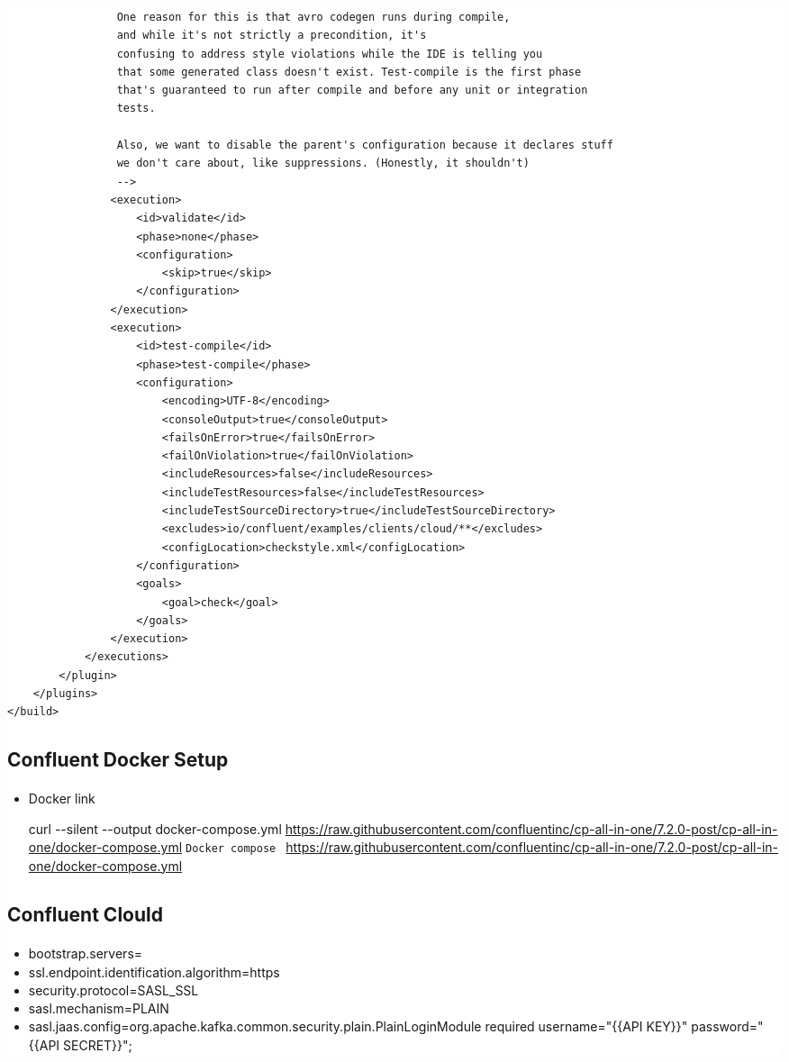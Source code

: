                      One reason for this is that avro codegen runs during compile,
                     and while it's not strictly a precondition, it's
                     confusing to address style violations while the IDE is telling you
                     that some generated class doesn't exist. Test-compile is the first phase
                     that's guaranteed to run after compile and before any unit or integration
                     tests.

                     Also, we want to disable the parent's configuration because it declares stuff
                     we don't care about, like suppressions. (Honestly, it shouldn't)
                     -->
					<execution>
						<id>validate</id>
						<phase>none</phase>
						<configuration>
							<skip>true</skip>
						</configuration>
					</execution>
					<execution>
						<id>test-compile</id>
						<phase>test-compile</phase>
						<configuration>
							<encoding>UTF-8</encoding>
							<consoleOutput>true</consoleOutput>
							<failsOnError>true</failsOnError>
							<failOnViolation>true</failOnViolation>
							<includeResources>false</includeResources>
							<includeTestResources>false</includeTestResources>
							<includeTestSourceDirectory>true</includeTestSourceDirectory>
							<excludes>io/confluent/examples/clients/cloud/**</excludes>
							<configLocation>checkstyle.xml</configLocation>
						</configuration>
						<goals>
							<goal>check</goal>
						</goals>
					</execution>
				</executions>
			</plugin>
		</plugins>
	</build>
</project>
	

## Confluent Docker Setup 

* Docker link 

	curl --silent --output docker-compose.yml https://raw.githubusercontent.com/confluentinc/cp-all-in-one/7.2.0-post/cp-all-in-one/docker-compose.yml
`Docker compose ` <https://raw.githubusercontent.com/confluentinc/cp-all-in-one/7.2.0-post/cp-all-in-one/docker-compose.yml>
## Confluent Clould 
* bootstrap.servers=<Broker Url>
* ssl.endpoint.identification.algorithm=https
* security.protocol=SASL_SSL
* sasl.mechanism=PLAIN
* sasl.jaas.config=org.apache.kafka.common.security.plain.PlainLoginModule required username="{{API KEY}}" password="{{API SECRET}}";

